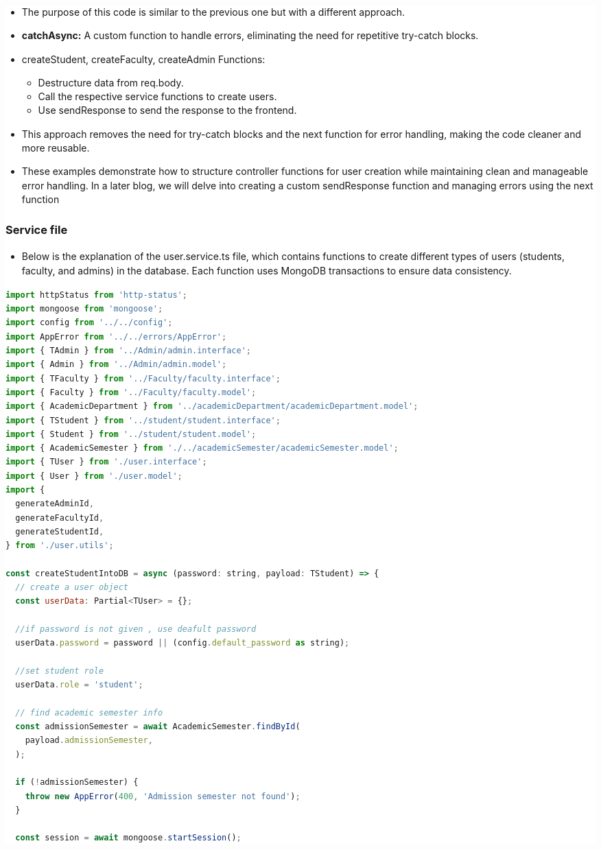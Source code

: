 - The purpose of this code is similar to the previous one but with a different approach.

- **catchAsync:** A custom function to handle errors, eliminating the need for repetitive try-catch blocks.

- createStudent, createFaculty, createAdmin Functions:

  - Destructure data from req.body.
  - Call the respective service functions to create users.
  - Use sendResponse to send the response to the frontend.

- This approach removes the need for try-catch blocks and the next function for error handling, making the code cleaner and more reusable.

- These examples demonstrate how to structure controller functions for user creation while maintaining clean and manageable error handling. In a later blog, we will delve into creating a custom sendResponse function and managing errors using the next function


### Service file

- Below is the explanation of the user.service.ts file, which contains functions to create different types of users (students, faculty, and admins) in the database. Each function uses MongoDB transactions to ensure data consistency.

```javascript
import httpStatus from 'http-status';
import mongoose from 'mongoose';
import config from '../../config';
import AppError from '../../errors/AppError';
import { TAdmin } from '../Admin/admin.interface';
import { Admin } from '../Admin/admin.model';
import { TFaculty } from '../Faculty/faculty.interface';
import { Faculty } from '../Faculty/faculty.model';
import { AcademicDepartment } from '../academicDepartment/academicDepartment.model';
import { TStudent } from '../student/student.interface';
import { Student } from '../student/student.model';
import { AcademicSemester } from './../academicSemester/academicSemester.model';
import { TUser } from './user.interface';
import { User } from './user.model';
import {
  generateAdminId,
  generateFacultyId,
  generateStudentId,
} from './user.utils';

const createStudentIntoDB = async (password: string, payload: TStudent) => {
  // create a user object
  const userData: Partial<TUser> = {};

  //if password is not given , use deafult password
  userData.password = password || (config.default_password as string);

  //set student role
  userData.role = 'student';

  // find academic semester info
  const admissionSemester = await AcademicSemester.findById(
    payload.admissionSemester,
  );

  if (!admissionSemester) {
    throw new AppError(400, 'Admission semester not found');
  }

  const session = await mongoose.startSession();

```